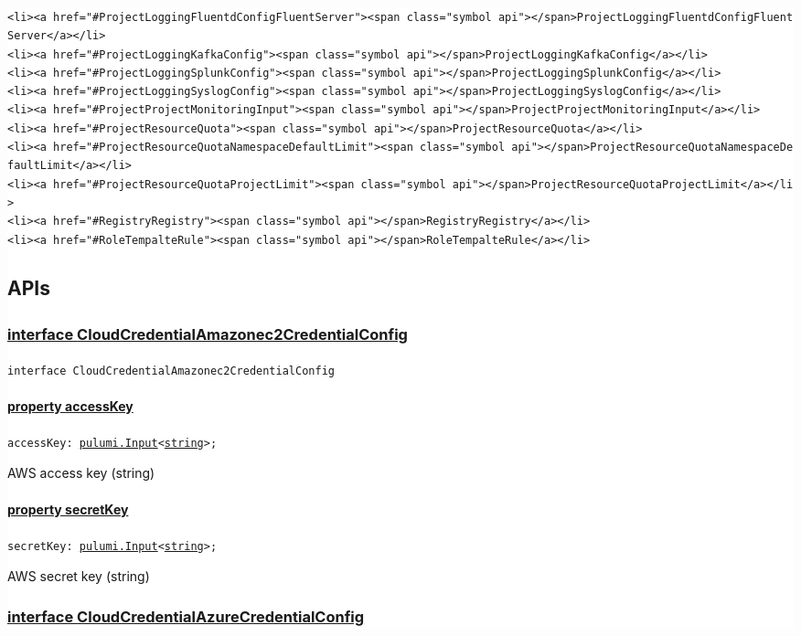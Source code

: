     <li><a href="#ProjectLoggingFluentdConfigFluentServer"><span class="symbol api"></span>ProjectLoggingFluentdConfigFluentServer</a></li>
    <li><a href="#ProjectLoggingKafkaConfig"><span class="symbol api"></span>ProjectLoggingKafkaConfig</a></li>
    <li><a href="#ProjectLoggingSplunkConfig"><span class="symbol api"></span>ProjectLoggingSplunkConfig</a></li>
    <li><a href="#ProjectLoggingSyslogConfig"><span class="symbol api"></span>ProjectLoggingSyslogConfig</a></li>
    <li><a href="#ProjectProjectMonitoringInput"><span class="symbol api"></span>ProjectProjectMonitoringInput</a></li>
    <li><a href="#ProjectResourceQuota"><span class="symbol api"></span>ProjectResourceQuota</a></li>
    <li><a href="#ProjectResourceQuotaNamespaceDefaultLimit"><span class="symbol api"></span>ProjectResourceQuotaNamespaceDefaultLimit</a></li>
    <li><a href="#ProjectResourceQuotaProjectLimit"><span class="symbol api"></span>ProjectResourceQuotaProjectLimit</a></li>
    <li><a href="#RegistryRegistry"><span class="symbol api"></span>RegistryRegistry</a></li>
    <li><a href="#RoleTempalteRule"><span class="symbol api"></span>RoleTempalteRule</a></li>
</ul>




<h2 id="apis">APIs</h2>
<h3 class="pdoc-module-header" id="CloudCredentialAmazonec2CredentialConfig" data-link-title="CloudCredentialAmazonec2CredentialConfig">
    <a href="https://github.com/pulumi/pulumi-rancher2/blob/3d3c8ee3aa8ecfc3c95624965206207d62ea5087/sdk/nodejs/types/input.ts#L8">
        interface <strong>CloudCredentialAmazonec2CredentialConfig</strong>
    </a>
</h3>

<pre class="highlight"><code><span class='kr'>interface</span> <span class='nx'>CloudCredentialAmazonec2CredentialConfig</span></code></pre>
<h4 class="pdoc-member-header" id="CloudCredentialAmazonec2CredentialConfig-accessKey">
<a class="pdoc-child-name" href="https://github.com/pulumi/pulumi-rancher2/blob/3d3c8ee3aa8ecfc3c95624965206207d62ea5087/sdk/nodejs/types/input.ts#L12">property <b>accessKey</b></a>
</h4>

<pre class="highlight"><code><span class='kd'></span>accessKey: <a href='/docs/reference/pkg/nodejs/pulumi/pulumi/#Input'>pulumi.Input</a>&lt;<span class='kd'><a href='https://developer.mozilla.org/en-US/docs/Web/JavaScript/Reference/Global_Objects/String'>string</a></span>&gt;;</code></pre>

AWS access key (string)

<h4 class="pdoc-member-header" id="CloudCredentialAmazonec2CredentialConfig-secretKey">
<a class="pdoc-child-name" href="https://github.com/pulumi/pulumi-rancher2/blob/3d3c8ee3aa8ecfc3c95624965206207d62ea5087/sdk/nodejs/types/input.ts#L16">property <b>secretKey</b></a>
</h4>

<pre class="highlight"><code><span class='kd'></span>secretKey: <a href='/docs/reference/pkg/nodejs/pulumi/pulumi/#Input'>pulumi.Input</a>&lt;<span class='kd'><a href='https://developer.mozilla.org/en-US/docs/Web/JavaScript/Reference/Global_Objects/String'>string</a></span>&gt;;</code></pre>

AWS secret key (string)

<h3 class="pdoc-module-header" id="CloudCredentialAzureCredentialConfig" data-link-title="CloudCredentialAzureCredentialConfig">
    <a href="https://github.com/pulumi/pulumi-rancher2/blob/3d3c8ee3aa8ecfc3c95624965206207d62ea5087/sdk/nodejs/types/input.ts#L19">
        interface <strong>CloudCredentialAzureCredentialConfig</strong>
    </a>
</h3>
